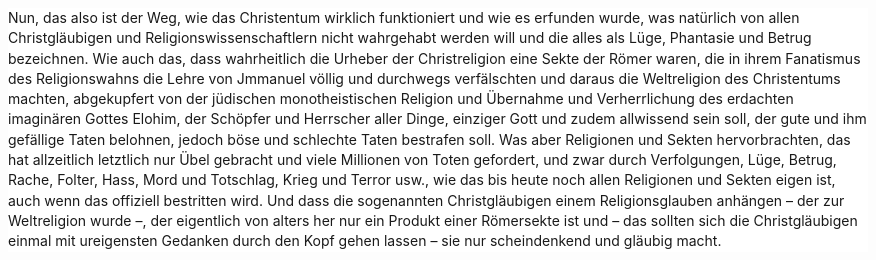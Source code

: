 Nun, das also ist der Weg, wie das Christentum wirklich funktioniert und wie es erfunden wurde, was natürlich von allen Christgläubigen und Religionswissenschaftlern nicht wahrgehabt werden will und die alles als Lüge, Phantasie und Betrug bezeichnen. Wie auch das, dass wahrheitlich die Urheber der Christreligion eine Sekte der Römer waren, die in ihrem Fanatismus des Religionswahns die Lehre von Jmmanuel völlig und durchwegs verfälschten und daraus die Weltreligion des Christentums machten, abgekupfert von der jüdischen monotheistischen Religion und Übernahme und Verherrlichung des erdachten imaginären Gottes Elohim, der Schöpfer und Herrscher aller Dinge, einziger Gott und zudem allwissend sein soll, der gute und ihm gefällige Taten belohnen, jedoch böse und schlechte Taten bestrafen soll. Was aber Religionen und Sekten hervorbrachten, das hat allzeitlich letztlich nur Übel gebracht und viele Millionen von Toten gefordert, und zwar durch Verfolgungen, Lüge, Betrug, Rache, Folter, Hass, Mord und Totschlag, Krieg und Terror usw., wie das bis heute noch allen Religionen und Sekten eigen ist, auch wenn das offiziell bestritten wird. Und dass die sogenannten Christgläubigen einem Religionsglauben anhängen – der zur Weltreligion wurde –, der eigentlich von alters her nur ein Produkt einer Römersekte ist und – das sollten sich die Christgläubigen einmal mit ureigensten Gedanken durch den Kopf gehen lassen – sie nur scheindenkend und gläubig macht.